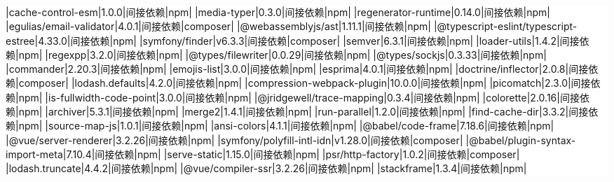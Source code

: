 |cache-control-esm|1.0.0|间接依赖|npm|
|media-typer|0.3.0|间接依赖|npm|
|regenerator-runtime|0.14.0|间接依赖|npm|
|egulias/email-validator|4.0.1|间接依赖|composer|
|@webassemblyjs/ast|1.11.1|间接依赖|npm|
|@typescript-eslint/typescript-estree|4.33.0|间接依赖|npm|
|symfony/finder|v6.3.3|间接依赖|composer|
|semver|6.3.1|间接依赖|npm|
|loader-utils|1.4.2|间接依赖|npm|
|regexpp|3.2.0|间接依赖|npm|
|@types/filewriter|0.0.29|间接依赖|npm|
|@types/sockjs|0.3.33|间接依赖|npm|
|commander|2.20.3|间接依赖|npm|
|emojis-list|3.0.0|间接依赖|npm|
|esprima|4.0.1|间接依赖|npm|
|doctrine/inflector|2.0.8|间接依赖|composer|
|lodash.defaults|4.2.0|间接依赖|npm|
|compression-webpack-plugin|10.0.0|间接依赖|npm|
|picomatch|2.3.0|间接依赖|npm|
|is-fullwidth-code-point|3.0.0|间接依赖|npm|
|@jridgewell/trace-mapping|0.3.4|间接依赖|npm|
|colorette|2.0.16|间接依赖|npm|
|archiver|5.3.1|间接依赖|npm|
|merge2|1.4.1|间接依赖|npm|
|run-parallel|1.2.0|间接依赖|npm|
|find-cache-dir|3.3.2|间接依赖|npm|
|source-map-js|1.0.1|间接依赖|npm|
|ansi-colors|4.1.1|间接依赖|npm|
|@babel/code-frame|7.18.6|间接依赖|npm|
|@vue/server-renderer|3.2.26|间接依赖|npm|
|symfony/polyfill-intl-idn|v1.28.0|间接依赖|composer|
|@babel/plugin-syntax-import-meta|7.10.4|间接依赖|npm|
|serve-static|1.15.0|间接依赖|npm|
|psr/http-factory|1.0.2|间接依赖|composer|
|lodash.truncate|4.4.2|间接依赖|npm|
|@vue/compiler-ssr|3.2.26|间接依赖|npm|
|stackframe|1.3.4|间接依赖|npm|